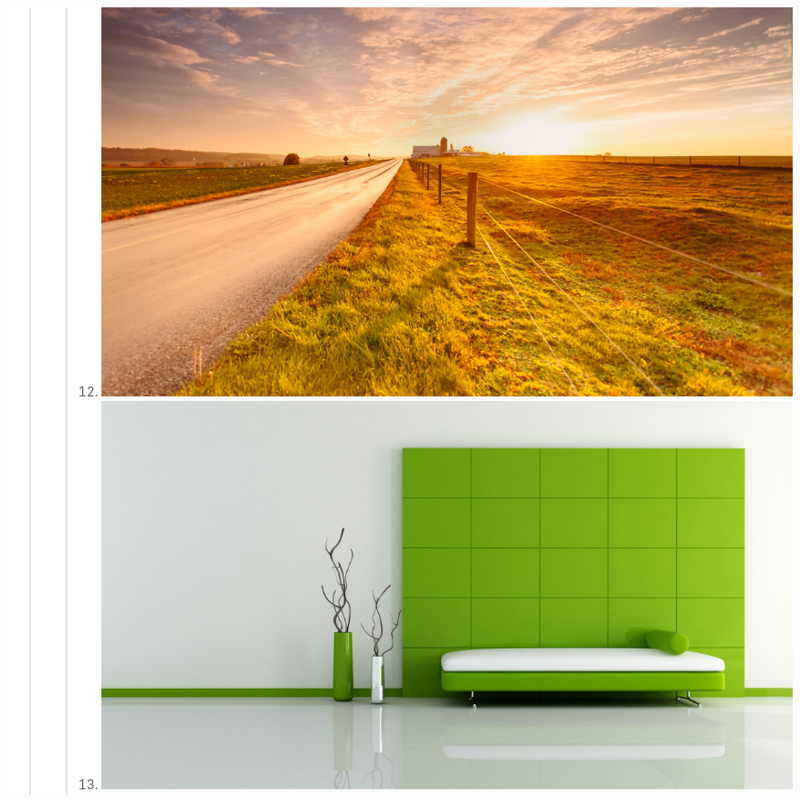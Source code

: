 >>12. ![material_road](../../../../res/mipmap/material_road.jpg)
>>13. ![material_room](../../../../res/mipmap/material_room.jpg)
